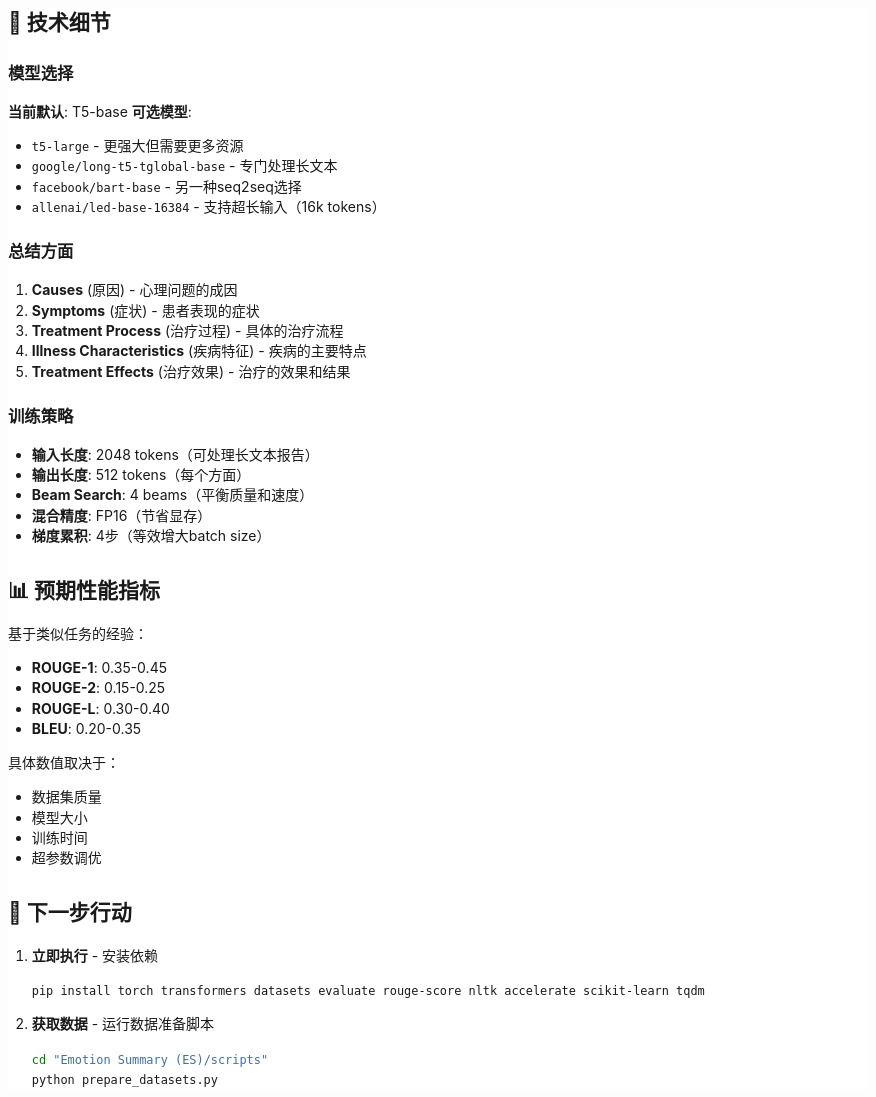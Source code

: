## 🔧 技术细节

### 模型选择
**当前默认**: T5-base
**可选模型**:
- `t5-large` - 更强大但需要更多资源
- `google/long-t5-tglobal-base` - 专门处理长文本
- `facebook/bart-base` - 另一种seq2seq选择
- `allenai/led-base-16384` - 支持超长输入（16k tokens）

### 总结方面
1. **Causes** (原因) - 心理问题的成因
2. **Symptoms** (症状) - 患者表现的症状
3. **Treatment Process** (治疗过程) - 具体的治疗流程
4. **Illness Characteristics** (疾病特征) - 疾病的主要特点
5. **Treatment Effects** (治疗效果) - 治疗的效果和结果

### 训练策略
- **输入长度**: 2048 tokens（可处理长文本报告）
- **输出长度**: 512 tokens（每个方面）
- **Beam Search**: 4 beams（平衡质量和速度）
- **混合精度**: FP16（节省显存）
- **梯度累积**: 4步（等效增大batch size）

## 📊 预期性能指标

基于类似任务的经验：
- **ROUGE-1**: 0.35-0.45
- **ROUGE-2**: 0.15-0.25
- **ROUGE-L**: 0.30-0.40
- **BLEU**: 0.20-0.35

具体数值取决于：
- 数据集质量
- 模型大小
- 训练时间
- 超参数调优

## 🚀 下一步行动

1. **立即执行** - 安装依赖
   ```bash
   pip install torch transformers datasets evaluate rouge-score nltk accelerate scikit-learn tqdm
   ```

2. **获取数据** - 运行数据准备脚本
   ```bash
   cd "Emotion Summary (ES)/scripts"
   python prepare_datasets.py
   ```
